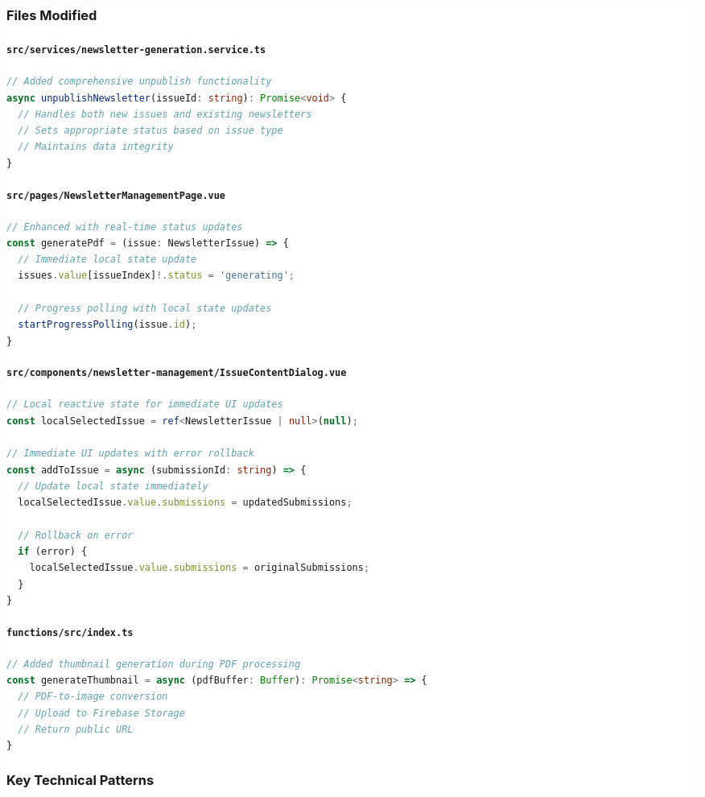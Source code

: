 ### **Files Modified**

#### `src/services/newsletter-generation.service.ts`
```typescript
// Added comprehensive unpublish functionality
async unpublishNewsletter(issueId: string): Promise<void> {
  // Handles both new issues and existing newsletters
  // Sets appropriate status based on issue type
  // Maintains data integrity
}
```

#### `src/pages/NewsletterManagementPage.vue`
```typescript
// Enhanced with real-time status updates
const generatePdf = (issue: NewsletterIssue) => {
  // Immediate local state update
  issues.value[issueIndex]!.status = 'generating';
  
  // Progress polling with local state updates
  startProgressPolling(issue.id);
}
```

#### `src/components/newsletter-management/IssueContentDialog.vue`
```typescript
// Local reactive state for immediate UI updates
const localSelectedIssue = ref<NewsletterIssue | null>(null);

// Immediate UI updates with error rollback
const addToIssue = async (submissionId: string) => {
  // Update local state immediately
  localSelectedIssue.value.submissions = updatedSubmissions;
  
  // Rollback on error
  if (error) {
    localSelectedIssue.value.submissions = originalSubmissions;
  }
}
```

#### `functions/src/index.ts`
```typescript
// Added thumbnail generation during PDF processing
const generateThumbnail = async (pdfBuffer: Buffer): Promise<string> => {
  // PDF-to-image conversion
  // Upload to Firebase Storage
  // Return public URL
}
```

### **Key Technical Patterns**
